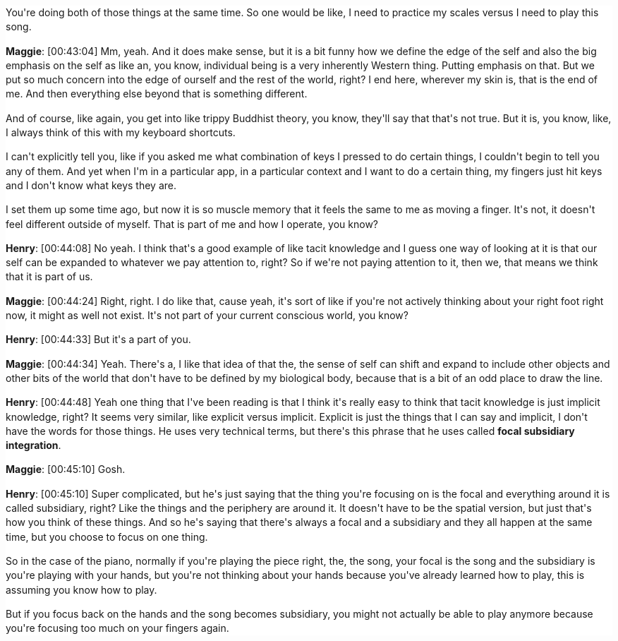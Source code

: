 You're doing both of those things at the same time. So one would be like, I need to practice my scales versus I need to play this song.

**Maggie**: [00:43:04] Mm, yeah. And it does make sense, but it is a bit funny how we define the edge of the self and also the big emphasis on the self as like an, you know, individual being is a very inherently Western thing. Putting emphasis on that. But we put so much concern into the edge of ourself and the rest of the world, right? I end here, wherever my skin is, that is the end of me. And then everything else beyond that is something different.

And of course, like again, you get into like trippy Buddhist theory, you know, they'll say that that's not true. But it is, you know, like, I always think of this with my keyboard shortcuts.

I can't explicitly tell you, like if you asked me what combination of keys I pressed to do certain things, I couldn't begin to tell you any of them. And yet when I'm in a particular app, in a particular context and I want to do a certain thing, my fingers just hit keys and I don't know what keys they are.

I set them up some time ago, but now it is so muscle memory that it feels the same to me as moving a finger. It's not, it doesn't feel different outside of myself. That is part of me and how I operate, you know? 

**Henry**: [00:44:08] No yeah. I think that's a good example of like tacit knowledge and I guess one way of looking at it is that our self can be expanded to whatever we pay attention to, right? So if we're not paying attention to it, then we, that means we think that it is part of us.

**Maggie**: [00:44:24] Right, right. I do like that, cause yeah, it's sort of like if you're not actively thinking about your right foot right now, it might as well not exist. It's not part of your current conscious world, you know? 

**Henry**: [00:44:33] But it's a part of you.

**Maggie**: [00:44:34] Yeah. There's a, I like that idea of that the, the sense of self can shift and expand to include other objects and other bits of the world that don't have to be defined by my biological body, because that is a bit of an odd place to draw the line.

**Henry**: [00:44:48] Yeah one thing that I've been reading is that I think it's really easy to think that tacit knowledge is just implicit knowledge, right? It seems very similar, like explicit versus implicit. Explicit is just the things that I can say and implicit, I don't have the words for those things. He uses very technical terms, but there's this phrase that he uses called **focal subsidiary integration**.

**Maggie**: [00:45:10] Gosh.

**Henry**: [00:45:10] Super complicated, but he's just saying that the thing you're focusing on is the focal and everything around it is called subsidiary, right? Like the things and the periphery are around it. 
It doesn't have to be the spatial version, but just that's how you think of these things. And so he's saying that there's always a focal and a subsidiary and they all happen at the same time, but you choose to focus on one thing.

So in the case of the piano, normally if you're playing the piece right, the, the song, your focal is the song and the subsidiary is you're playing with your hands, but you're not thinking about your hands because you've already learned how to play, this is assuming you know how to play.

 But if you focus back on the hands and the song becomes subsidiary, you might not actually be able to play anymore because you're focusing too much on your fingers again.
